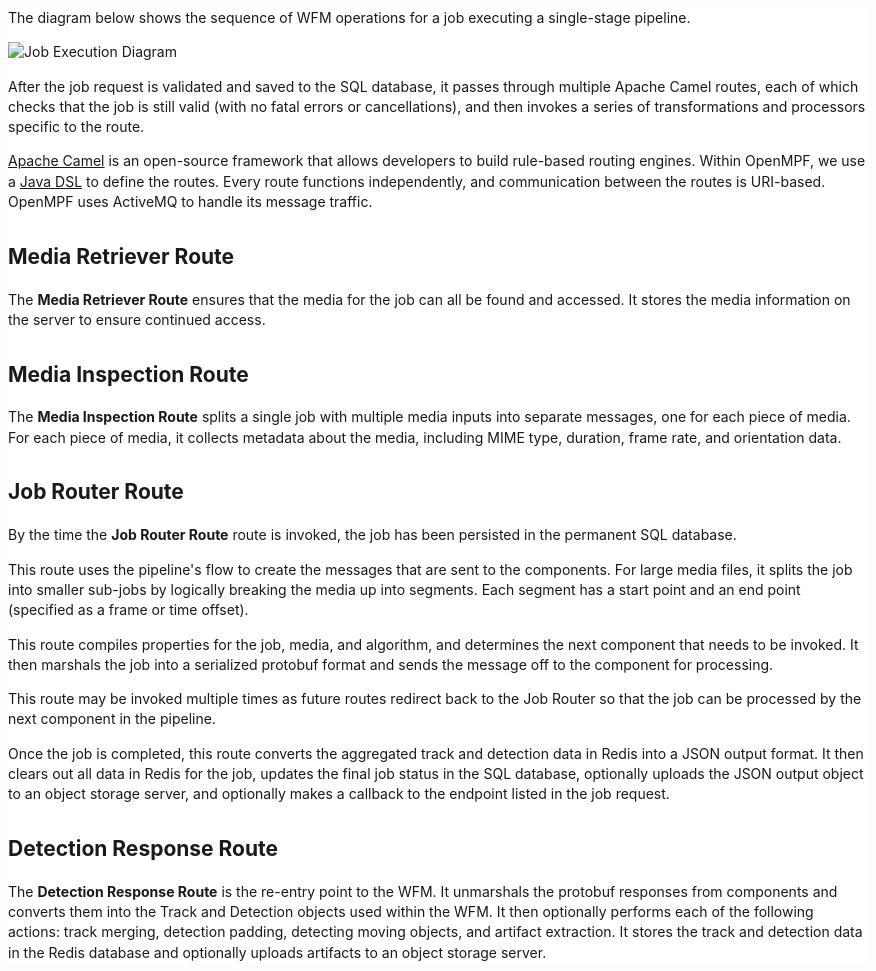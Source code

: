 The diagram below shows the sequence of WFM operations for a job executing a single-stage pipeline.

![Job Execution Diagram](img/job_execution_diagram.png "Job Execution Diagram")

After the job request is validated and saved to the SQL database, it passes through multiple Apache Camel routes, each of which checks that the job is still valid (with no fatal errors or cancellations), and then invokes a series of transformations and processors specific to the route.

[Apache Camel](http://camel.apache.org/) is an open-source framework that allows developers to build rule-based routing engines. Within OpenMPF, we use a [Java DSL](http://camel.apache.org/dsl.html) to define the routes. Every route functions independently, and communication between the routes is URI-based. OpenMPF uses ActiveMQ to handle its message traffic.

## Media Retriever Route

The **Media Retriever Route** ensures that the media for the job can all be found and accessed. It stores the media information on the server to ensure continued access.

## Media Inspection Route

The **Media Inspection Route** splits a single job with multiple media inputs into separate messages, one for each piece of media. For each piece of media, it collects metadata about the media, including MIME type, duration, frame rate, and orientation data.

## Job Router Route

By the time the **Job Router Route** route is invoked, the job has been persisted in the permanent SQL database.

This route uses the pipeline's flow to create the messages that are sent to the components. For large media files, it splits the job into smaller sub-jobs by logically breaking the media up into segments. Each segment has a start point and an end point (specified as a frame or time offset).

This route compiles properties for the job, media, and algorithm, and determines the next component that needs to be invoked. It then marshals the job into a serialized protobuf format and sends the message off to the component for processing.

This route may be invoked multiple times as future routes redirect back to the Job Router so that the job can be processed by the next component in the pipeline.

Once the job is completed, this route converts the aggregated track and detection data in Redis into a JSON output format. It then clears out all data in Redis for the job, updates the final job status in the SQL database, optionally uploads the JSON output object to an object storage server, and optionally makes a callback to the endpoint listed in the job request.

## Detection Response Route

The **Detection Response Route** is the re-entry point to the WFM. It unmarshals the protobuf responses from components and converts them into the Track and Detection objects used within the WFM. It then optionally performs each of the following actions: track merging, detection padding, detecting moving objects, and artifact extraction. It stores the track and detection data in the Redis database and optionally uploads artifacts to an object storage server.
